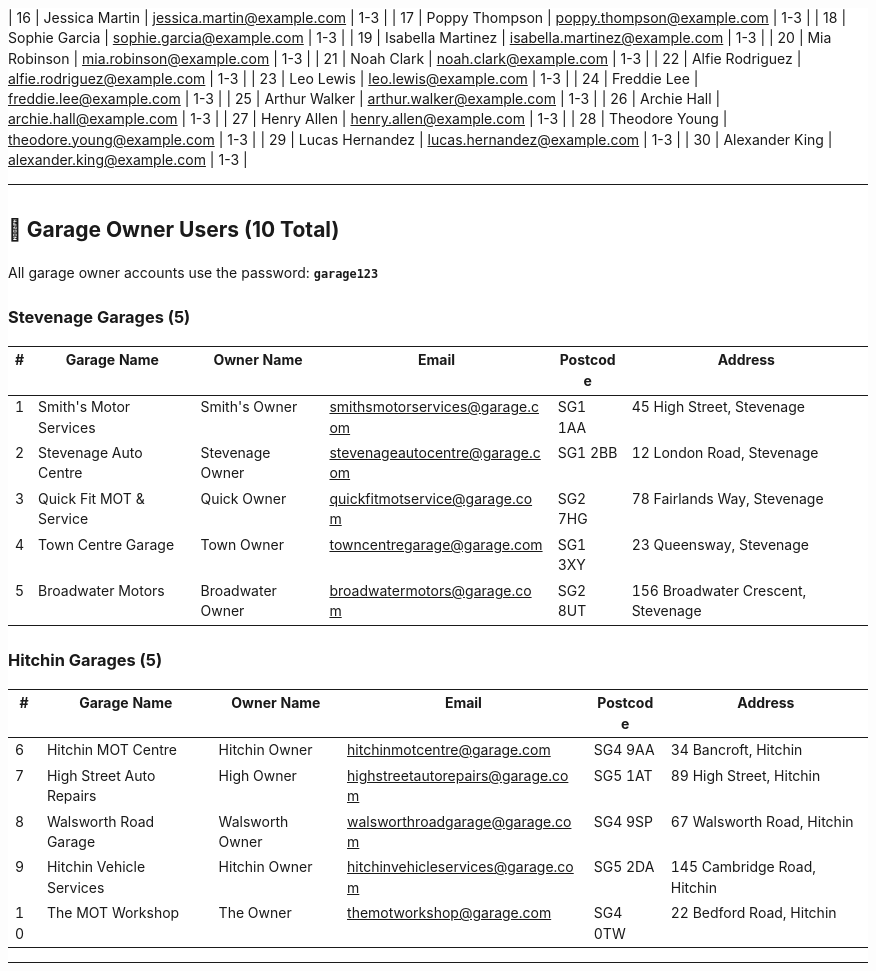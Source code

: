 | 16 | Jessica Martin | jessica.martin@example.com | 1-3 |
| 17 | Poppy Thompson | poppy.thompson@example.com | 1-3 |
| 18 | Sophie Garcia | sophie.garcia@example.com | 1-3 |
| 19 | Isabella Martinez | isabella.martinez@example.com | 1-3 |
| 20 | Mia Robinson | mia.robinson@example.com | 1-3 |
| 21 | Noah Clark | noah.clark@example.com | 1-3 |
| 22 | Alfie Rodriguez | alfie.rodriguez@example.com | 1-3 |
| 23 | Leo Lewis | leo.lewis@example.com | 1-3 |
| 24 | Freddie Lee | freddie.lee@example.com | 1-3 |
| 25 | Arthur Walker | arthur.walker@example.com | 1-3 |
| 26 | Archie Hall | archie.hall@example.com | 1-3 |
| 27 | Henry Allen | henry.allen@example.com | 1-3 |
| 28 | Theodore Young | theodore.young@example.com | 1-3 |
| 29 | Lucas Hernandez | lucas.hernandez@example.com | 1-3 |
| 30 | Alexander King | alexander.king@example.com | 1-3 |

---

## 🏢 Garage Owner Users (10 Total)

All garage owner accounts use the password: **`garage123`**

### Stevenage Garages (5)

| # | Garage Name | Owner Name | Email | Postcode | Address |
|---|-------------|------------|-------|----------|---------|
| 1 | Smith's Motor Services | Smith's Owner | smithsmotorservices@garage.com | SG1 1AA | 45 High Street, Stevenage |
| 2 | Stevenage Auto Centre | Stevenage Owner | stevenageautocentre@garage.com | SG1 2BB | 12 London Road, Stevenage |
| 3 | Quick Fit MOT & Service | Quick Owner | quickfitmotservice@garage.com | SG2 7HG | 78 Fairlands Way, Stevenage |
| 4 | Town Centre Garage | Town Owner | towncentregarage@garage.com | SG1 3XY | 23 Queensway, Stevenage |
| 5 | Broadwater Motors | Broadwater Owner | broadwatermotors@garage.com | SG2 8UT | 156 Broadwater Crescent, Stevenage |

### Hitchin Garages (5)

| # | Garage Name | Owner Name | Email | Postcode | Address |
|---|-------------|------------|-------|----------|---------|
| 6 | Hitchin MOT Centre | Hitchin Owner | hitchinmotcentre@garage.com | SG4 9AA | 34 Bancroft, Hitchin |
| 7 | High Street Auto Repairs | High Owner | highstreetautorepairs@garage.com | SG5 1AT | 89 High Street, Hitchin |
| 8 | Walsworth Road Garage | Walsworth Owner | walsworthroadgarage@garage.com | SG4 9SP | 67 Walsworth Road, Hitchin |
| 9 | Hitchin Vehicle Services | Hitchin Owner | hitchinvehicleservices@garage.com | SG5 2DA | 145 Cambridge Road, Hitchin |
| 10 | The MOT Workshop | The Owner | themotworkshop@garage.com | SG4 0TW | 22 Bedford Road, Hitchin |

---